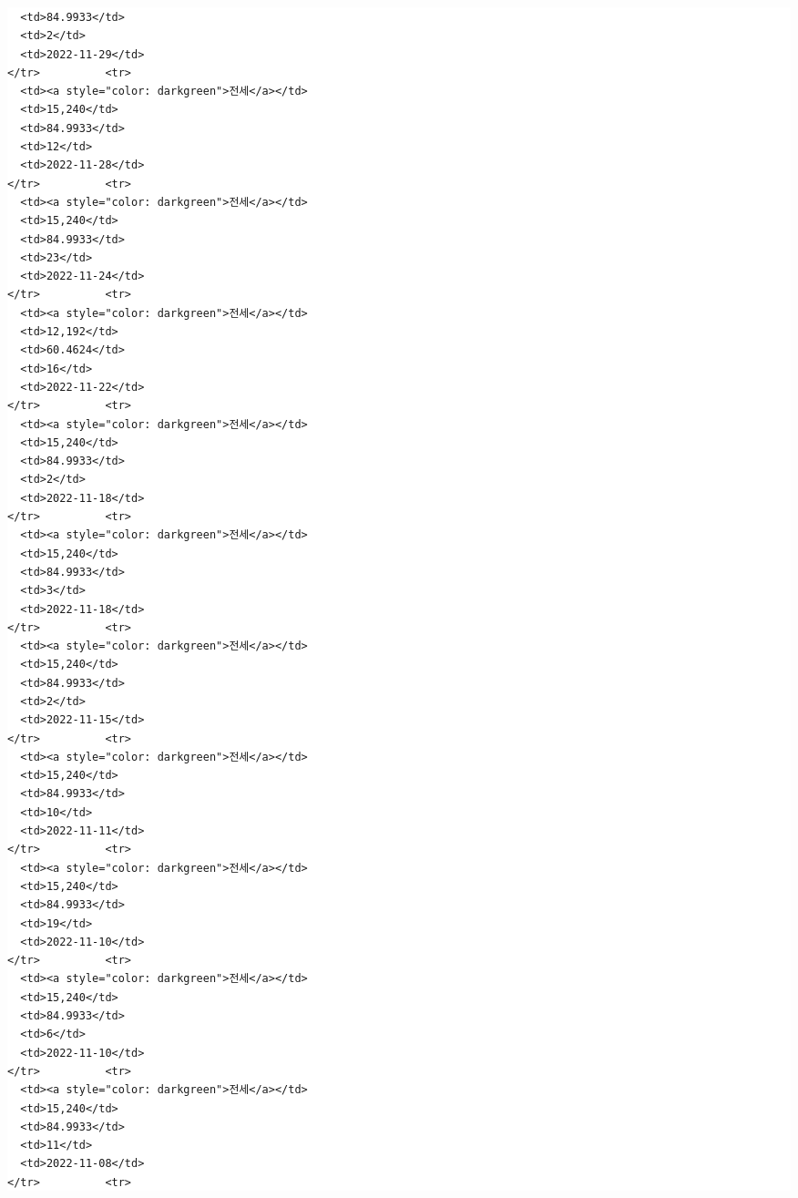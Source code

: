       <td>84.9933</td>
      <td>2</td>
      <td>2022-11-29</td>
    </tr>          <tr>
      <td><a style="color: darkgreen">전세</a></td>
      <td>15,240</td>
      <td>84.9933</td>
      <td>12</td>
      <td>2022-11-28</td>
    </tr>          <tr>
      <td><a style="color: darkgreen">전세</a></td>
      <td>15,240</td>
      <td>84.9933</td>
      <td>23</td>
      <td>2022-11-24</td>
    </tr>          <tr>
      <td><a style="color: darkgreen">전세</a></td>
      <td>12,192</td>
      <td>60.4624</td>
      <td>16</td>
      <td>2022-11-22</td>
    </tr>          <tr>
      <td><a style="color: darkgreen">전세</a></td>
      <td>15,240</td>
      <td>84.9933</td>
      <td>2</td>
      <td>2022-11-18</td>
    </tr>          <tr>
      <td><a style="color: darkgreen">전세</a></td>
      <td>15,240</td>
      <td>84.9933</td>
      <td>3</td>
      <td>2022-11-18</td>
    </tr>          <tr>
      <td><a style="color: darkgreen">전세</a></td>
      <td>15,240</td>
      <td>84.9933</td>
      <td>2</td>
      <td>2022-11-15</td>
    </tr>          <tr>
      <td><a style="color: darkgreen">전세</a></td>
      <td>15,240</td>
      <td>84.9933</td>
      <td>10</td>
      <td>2022-11-11</td>
    </tr>          <tr>
      <td><a style="color: darkgreen">전세</a></td>
      <td>15,240</td>
      <td>84.9933</td>
      <td>19</td>
      <td>2022-11-10</td>
    </tr>          <tr>
      <td><a style="color: darkgreen">전세</a></td>
      <td>15,240</td>
      <td>84.9933</td>
      <td>6</td>
      <td>2022-11-10</td>
    </tr>          <tr>
      <td><a style="color: darkgreen">전세</a></td>
      <td>15,240</td>
      <td>84.9933</td>
      <td>11</td>
      <td>2022-11-08</td>
    </tr>          <tr>
